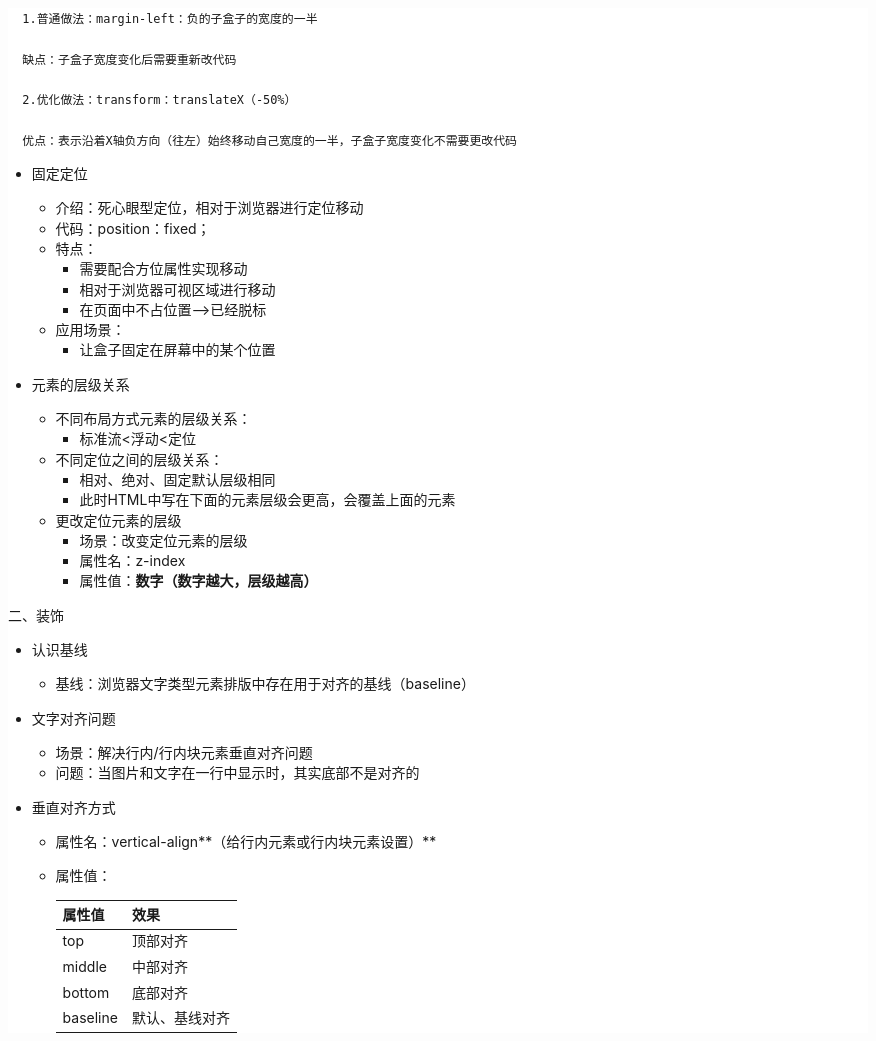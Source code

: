       1.普通做法：margin-left：负的子盒子的宽度的一半

      缺点：子盒子宽度变化后需要重新改代码

      2.优化做法：transform：translateX（-50%）

      优点：表示沿着X轴负方向（往左）始终移动自己宽度的一半，子盒子宽度变化不需要更改代码

- 固定定位

  - 介绍：死心眼型定位，相对于浏览器进行定位移动
  - 代码：position：fixed；
  - 特点：
    - 需要配合方位属性实现移动
    - 相对于浏览器可视区域进行移动
    - 在页面中不占位置-->已经脱标
  - 应用场景：
    - 让盒子固定在屏幕中的某个位置

- 元素的层级关系

  - 不同布局方式元素的层级关系：
    - 标准流<浮动<定位
  - 不同定位之间的层级关系：
    - 相对、绝对、固定默认层级相同
    - 此时HTML中写在下面的元素层级会更高，会覆盖上面的元素
  - 更改定位元素的层级
    - 场景：改变定位元素的层级
    - 属性名：z-index
    - 属性值：**数字（数字越大，层级越高）**





二、装饰

- 认识基线

  - 基线：浏览器文字类型元素排版中存在用于对齐的基线（baseline）

- 文字对齐问题

  - 场景：解决行内/行内块元素垂直对齐问题
  - 问题：当图片和文字在一行中显示时，其实底部不是对齐的

- 垂直对齐方式

  - 属性名：vertical-align**（给行内元素或行内块元素设置）**

  - 属性值：

    | 属性值   | 效果           |
    | -------- | -------------- |
    | top      | 顶部对齐       |
    | middle   | 中部对齐       |
    | bottom   | 底部对齐       |
    | baseline | 默认、基线对齐 |
